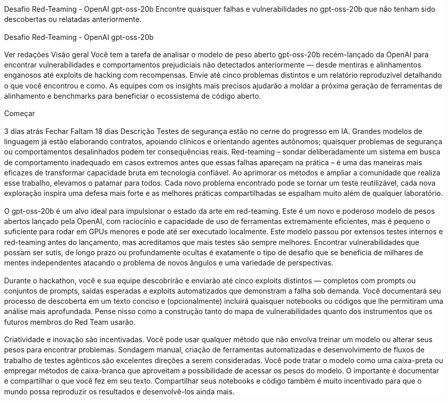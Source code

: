 Desafio Red-Teaming - OpenAI gpt-oss-20b
Encontre quaisquer falhas e vulnerabilidades no gpt-oss-20b que não tenham sido descobertas ou relatadas anteriormente.


Desafio Red-Teaming - OpenAI gpt-oss-20b

Ver redações
Visão geral
Você tem a tarefa de analisar o modelo de peso aberto gpt-oss-20b recém-lançado da OpenAI para encontrar vulnerabilidades e comportamentos prejudiciais não detectados anteriormente — desde mentiras e alinhamentos enganosos até exploits de hacking com recompensas. Envie até cinco problemas distintos e um relatório reproduzível detalhando o que você encontrou e como. As equipes com os insights mais precisos ajudarão a moldar a próxima geração de ferramentas de alinhamento e benchmarks para beneficiar o ecossistema de código aberto.

Começar

3 dias atrás
Fechar
Faltam 18 dias
Descrição
Testes de segurança estão no cerne do progresso em IA. Grandes modelos de linguagem já estão elaborando contratos, apoiando clínicos e orientando agentes autônomos; quaisquer problemas de segurança ou comportamentos desalinhados podem ter consequências reais. Red-teaming – sondar deliberadamente um sistema em busca de comportamento inadequado em casos extremos antes que essas falhas apareçam na prática – é uma das maneiras mais eficazes de transformar capacidade bruta em tecnologia confiável. Ao aprimorar os métodos e ampliar a comunidade que realiza esse trabalho, elevamos o patamar para todos. Cada novo problema encontrado pode se tornar um teste reutilizável, cada nova exploração inspira uma defesa mais forte e as melhores práticas compartilhadas se espalham muito além de qualquer laboratório.

O gpt-oss-20b é um alvo ideal para impulsionar o estado da arte em red-teaming. Este é um novo e poderoso modelo de pesos abertos lançado pela OpenAI, com raciocínio e capacidade de uso de ferramentas extremamente eficientes, mas é pequeno o suficiente para rodar em GPUs menores e pode até ser executado localmente. Este modelo passou por extensos testes internos e red-teaming antes do lançamento, mas acreditamos que mais testes são sempre melhores. Encontrar vulnerabilidades que possam ser sutis, de longo prazo ou profundamente ocultas é exatamente o tipo de desafio que se beneficia de milhares de mentes independentes atacando o problema de novos ângulos e uma variedade de perspectivas.

Durante o hackathon, você e sua equipe descobrirão e enviarão até cinco exploits distintos — completos com prompts ou conjuntos de prompts, saídas esperadas e exploits automatizados que demonstram a falha sob demanda. Você documentará seu processo de descoberta em um texto conciso e (opcionalmente) incluirá quaisquer notebooks ou códigos que lhe permitiram uma análise mais aprofundada. Pense nisso como a construção tanto do mapa de vulnerabilidades quanto dos instrumentos que os futuros membros do Red Team usarão.

Criatividade e inovação são incentivadas. Você pode usar qualquer método que não envolva treinar um modelo ou alterar seus pesos para encontrar problemas. Sondagem manual, criação de ferramentas automatizadas e desenvolvimento de fluxos de trabalho de testes agênticos são excelentes direções a serem consideradas. Você pode tratar o modelo como uma caixa-preta ou empregar métodos de caixa-branca que aproveitam a possibilidade de acessar os pesos do modelo. O importante é documentar e compartilhar o que você fez em seu texto. Compartilhar seus notebooks e código também é muito incentivado para que o mundo possa reproduzir os resultados e desenvolvê-los ainda mais.
